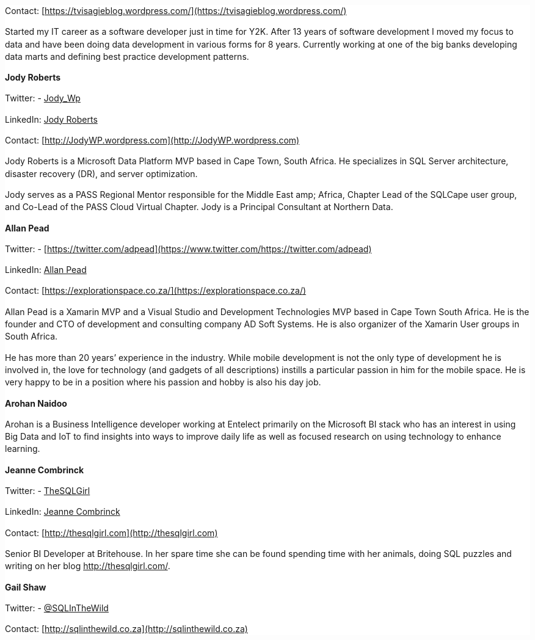 Contact: [https://tvisagieblog.wordpress.com/](https://tvisagieblog.wordpress.com/)
 
Started my IT career as a software developer just in time for Y2K. After 13 years of software development I moved my focus to data and have been doing data development in various forms for 8 years. 
Currently working at one of the big banks developing data marts and defining best practice development patterns.
 
**Jody Roberts**
 
Twitter:  - [Jody_Wp](https://www.twitter.com/Jody_Wp)
 
LinkedIn: [Jody Roberts](http://za.linkedin.com/pub/jody-roberts/7/b29/193/Edit)
 
Contact: [http://JodyWP.wordpress.com](http://JodyWP.wordpress.com)
 
Jody Roberts is a Microsoft Data Platform MVP based in Cape Town, South Africa. He specializes in SQL Server architecture, disaster recovery (DR), and server optimization.

Jody serves as a PASS Regional Mentor responsible for the Middle East amp; Africa, Chapter Lead of the SQLCape user group, and Co-Lead of the PASS Cloud Virtual Chapter. Jody is a Principal Consultant at Northern Data.
 
**Allan Pead**
 
Twitter:  - [https://twitter.com/adpead](https://www.twitter.com/https://twitter.com/adpead)
 
LinkedIn: [Allan Pead](https://www.linkedin.com/in/adpead/)
 
Contact: [https://explorationspace.co.za/](https://explorationspace.co.za/)
 
Allan Pead is a Xamarin MVP and a Visual Studio and Development Technologies MVP based in Cape Town South Africa. He is the founder and CTO of development and consulting company AD Soft Systems.  He is also organizer of the Xamarin User groups in South Africa.

He has more than 20 years’ experience in the industry.  While mobile development is not the only type of development he is involved in, the love for technology (and gadgets of all descriptions) instills a particular passion in him for the mobile space. He is very happy to be in a position where his passion and hobby is also his day job.
 
**Arohan Naidoo**
 
Arohan is a Business Intelligence developer working at Entelect primarily on the Microsoft BI stack who has an interest in using Big Data and IoT to find insights into ways to improve daily life as well as focused research on using technology to enhance learning.
 
**Jeanne Combrinck**
 
Twitter:  - [TheSQLGirl](https://www.twitter.com/TheSQLGirl)
 
LinkedIn: [Jeanne Combrinck](https://za.linkedin.com/in/jeannecombrinck)
 
Contact: [http://thesqlgirl.com](http://thesqlgirl.com)
 
Senior BI Developer at Britehouse. In her spare time she can be found spending time with her animals, doing SQL puzzles and writing on her blog http://thesqlgirl.com/.
 
**Gail Shaw**
 
Twitter:  - [@SQLInTheWild](https://www.twitter.com/@SQLInTheWild)
 
Contact: [http://sqlinthewild.co.za](http://sqlinthewild.co.za)
 